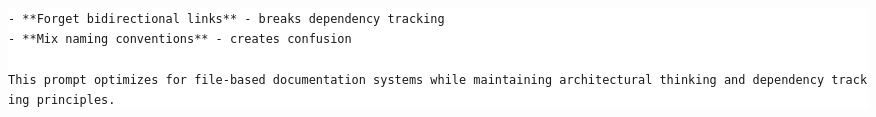 ```
- **Forget bidirectional links** - breaks dependency tracking
- **Mix naming conventions** - creates confusion

This prompt optimizes for file-based documentation systems while maintaining architectural thinking and dependency tracking principles.